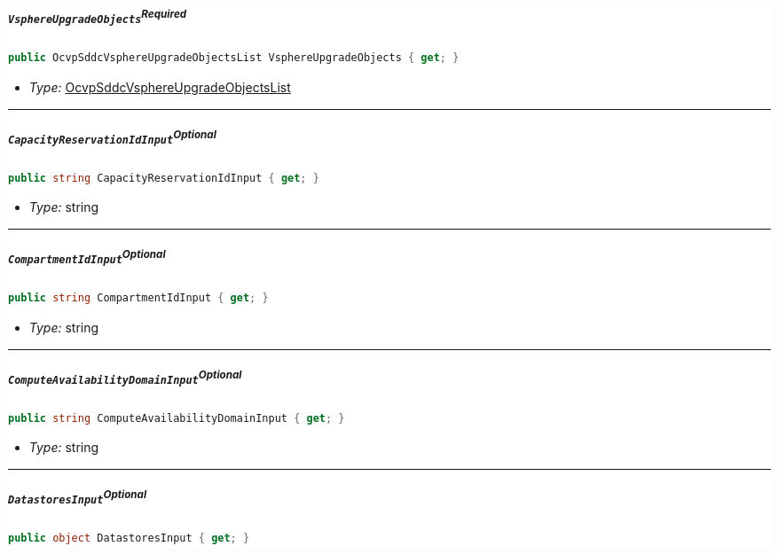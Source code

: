 ##### `VsphereUpgradeObjects`<sup>Required</sup> <a name="VsphereUpgradeObjects" id="rhizo-co-terraform-provider-oci.ocvpSddc.OcvpSddc.property.vsphereUpgradeObjects"></a>

```csharp
public OcvpSddcVsphereUpgradeObjectsList VsphereUpgradeObjects { get; }
```

- *Type:* <a href="#rhizo-co-terraform-provider-oci.ocvpSddc.OcvpSddcVsphereUpgradeObjectsList">OcvpSddcVsphereUpgradeObjectsList</a>

---

##### `CapacityReservationIdInput`<sup>Optional</sup> <a name="CapacityReservationIdInput" id="rhizo-co-terraform-provider-oci.ocvpSddc.OcvpSddc.property.capacityReservationIdInput"></a>

```csharp
public string CapacityReservationIdInput { get; }
```

- *Type:* string

---

##### `CompartmentIdInput`<sup>Optional</sup> <a name="CompartmentIdInput" id="rhizo-co-terraform-provider-oci.ocvpSddc.OcvpSddc.property.compartmentIdInput"></a>

```csharp
public string CompartmentIdInput { get; }
```

- *Type:* string

---

##### `ComputeAvailabilityDomainInput`<sup>Optional</sup> <a name="ComputeAvailabilityDomainInput" id="rhizo-co-terraform-provider-oci.ocvpSddc.OcvpSddc.property.computeAvailabilityDomainInput"></a>

```csharp
public string ComputeAvailabilityDomainInput { get; }
```

- *Type:* string

---

##### `DatastoresInput`<sup>Optional</sup> <a name="DatastoresInput" id="rhizo-co-terraform-provider-oci.ocvpSddc.OcvpSddc.property.datastoresInput"></a>

```csharp
public object DatastoresInput { get; }
```
